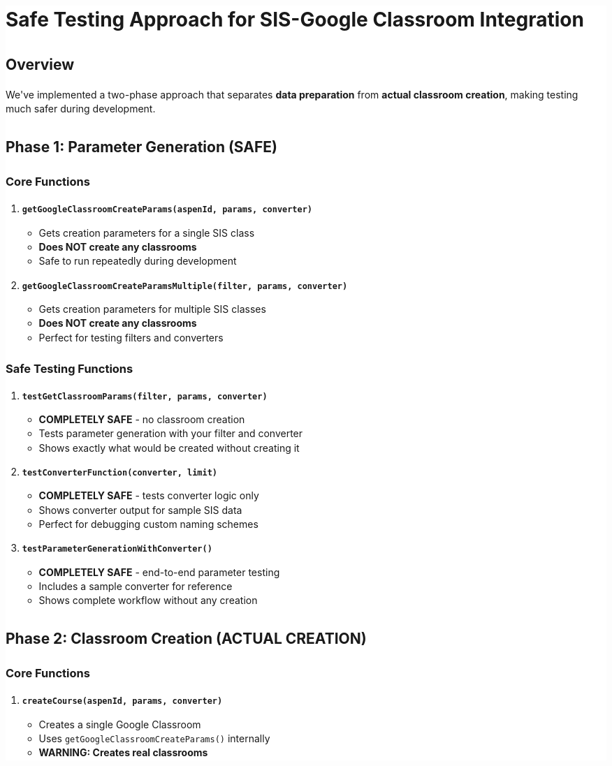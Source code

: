 # Safe Testing Approach for SIS-Google Classroom Integration

## Overview

We've implemented a two-phase approach that separates **data preparation** from **actual classroom creation**, making testing much safer during development.

## Phase 1: Parameter Generation (SAFE)

### Core Functions

1. **`getGoogleClassroomCreateParams(aspenId, params, converter)`**

   - Gets creation parameters for a single SIS class
   - **Does NOT create any classrooms**
   - Safe to run repeatedly during development

2. **`getGoogleClassroomCreateParamsMultiple(filter, params, converter)`**
   - Gets creation parameters for multiple SIS classes
   - **Does NOT create any classrooms**
   - Perfect for testing filters and converters

### Safe Testing Functions

1. **`testGetClassroomParams(filter, params, converter)`**

   - **COMPLETELY SAFE** - no classroom creation
   - Tests parameter generation with your filter and converter
   - Shows exactly what would be created without creating it

2. **`testConverterFunction(converter, limit)`**

   - **COMPLETELY SAFE** - tests converter logic only
   - Shows converter output for sample SIS data
   - Perfect for debugging custom naming schemes

3. **`testParameterGenerationWithConverter()`**
   - **COMPLETELY SAFE** - end-to-end parameter testing
   - Includes a sample converter for reference
   - Shows complete workflow without any creation

## Phase 2: Classroom Creation (ACTUAL CREATION)

### Core Functions

1. **`createCourse(aspenId, params, converter)`**

   - Creates a single Google Classroom
   - Uses `getGoogleClassroomCreateParams()` internally
   - **WARNING: Creates real classrooms**
